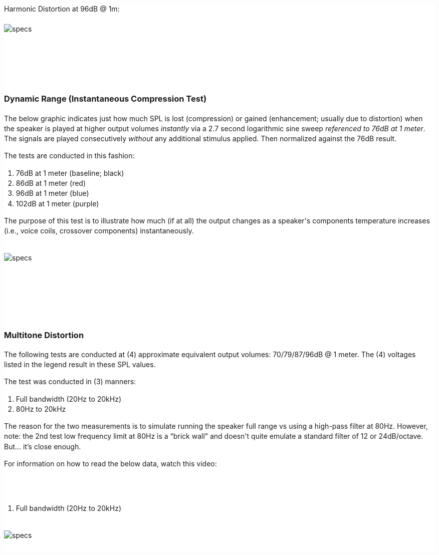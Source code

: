 Harmonic Distortion at 96dB @ 1m:
<img align="left" src="https://dl.dropboxusercontent.com/scl/fi/d2zrf2iwonpsmk6ray9ob/Philharmonic-Ceramic-Mini-Harmonic-Distortion-96dB-1m.png?rlkey=afwdj6skm5fuhc6huq00uvs1n&dl=0" alt="specs" width="100%" style="vertical-align:middle;margin:20px 0px"/><br clear="all" />
<br><br>



<br>


### Dynamic Range (Instantaneous Compression Test)

The below graphic indicates just how much SPL is lost (compression) or gained (enhancement; usually due to distortion) when the speaker is played at higher output volumes *instantly* via a 2.7 second logarithmic sine sweep *referenced to 76dB at 1 meter*.  The signals are played consecutively *without* any additional stimulus applied.  Then normalized against the 76dB result.

The tests are conducted in this fashion:
1) 76dB at 1 meter (baseline; black)
2) 86dB at 1 meter (red)
3) 96dB at 1 meter (blue)
4) 102dB at 1 meter (purple)

The purpose of this test is to illustrate how much (if at all) the output changes as a speaker's components temperature increases (i.e., voice coils, crossover components) instantaneously.


<img align="left" src="https://dl.dropboxusercontent.com/scl/fi/bc6z8kdlz165p0qitu6z8/Philharmonic-Ceramic-Mini-Monitor_Compression.png?rlkey=6hovh0unhtpg88p3k8ayogger&dl=0" alt="specs" width="100%" style="vertical-align:middle;margin:20px 0px"/><br clear="all" />

<br>

<br><br>

### Multitone Distortion

The following tests are conducted at (4) approximate equivalent output volumes: 70/79/87/96dB @ 1 meter.  The (4) voltages listed in the legend result in these SPL values.

The test was conducted in (3) manners:
1) Full bandwidth (20Hz to 20kHz)
2) 80Hz to 20kHz

The reason for the two measurements is to simulate running the speaker full range vs using a high-pass filter at 80Hz. However, note: the 2nd test low frequency limit at 80Hz is a “brick wall” and doesn't quite emulate a standard filter of 12 or 24dB/octave. But… it’s close enough.

For information on how to read the below data, watch this video:

<iframe width="560" height="315" src="https://www.youtube.com/embed/i1sa50hzEcM" title="YouTube video player" frameborder="0" allow="accelerometer; autoplay; clipboard-write; encrypted-media; gyroscope; picture-in-picture" allowfullscreen></iframe>

<br>
<br>

1) Full bandwidth (20Hz to 20kHz)

<img align="left" src="https://dl.dropboxusercontent.com/scl/fi/i49ynxt4cltrvbrlf2twb/MTON-FUll.png?rlkey=s0qh7co9tr00mzdnxmeeqfo9c&dl=0" alt="specs" width="100%" style="vertical-align:middle;margin:20px 0px"/><br clear="all" />
